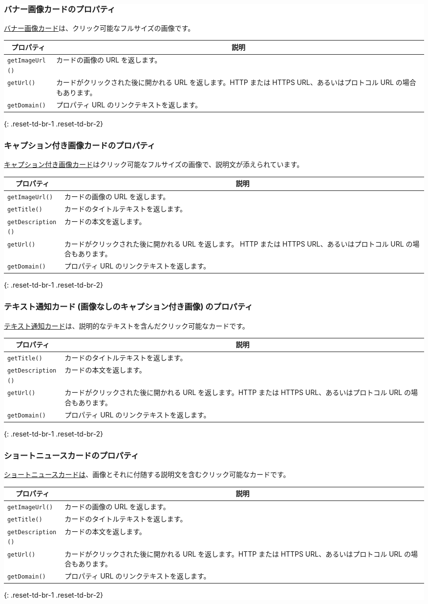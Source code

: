 ### バナー画像カードのプロパティ

[バナー画像カード][30]は、クリック可能なフルサイズの画像です。

|プロパティ|説明|
|---|---|
| `getImageUrl()` | カードの画像の URL を返します。 |
| `getUrl()` | カードがクリックされた後に開かれる URL を返します。HTTP または HTTPS URL、あるいはプロトコル URL の場合もあります。 |
| `getDomain()` | プロパティ URL のリンクテキストを返します。 |
{: .reset-td-br-1 .reset-td-br-2}

### キャプション付き画像カードのプロパティ

[キャプション付き画像カード][31]はクリック可能なフルサイズの画像で、説明文が添えられています。

|プロパティ|説明|
|---|---|
| `getImageUrl()` | カードの画像の URL を返します。 |
| `getTitle()` | カードのタイトルテキストを返します。 |
| `getDescription()` | カードの本文を返します。 |
| `getUrl()` | カードがクリックされた後に開かれる URL を返します。 HTTP または HTTPS URL、あるいはプロトコル URL の場合もあります。 |
| `getDomain()` | プロパティ URL のリンクテキストを返します。 |
{: .reset-td-br-1 .reset-td-br-2}

### テキスト通知カード (画像なしのキャプション付き画像) のプロパティ

[テキスト通知カード][32]は、説明的なテキストを含んだクリック可能なカードです。

|プロパティ|説明|
|---|---|
| `getTitle()` | カードのタイトルテキストを返します。 |
| `getDescription()` | カードの本文を返します。 |
| `getUrl()` | カードがクリックされた後に開かれる URL を返します。HTTP または HTTPS URL、あるいはプロトコル URL の場合もあります。 |
| `getDomain()` | プロパティ URL のリンクテキストを返します。 |
{: .reset-td-br-1 .reset-td-br-2}

### ショートニュースカードのプロパティ

[ショートニュースカードは][33]、画像とそれに付随する説明文を含むクリック可能なカードです。

|プロパティ|説明|
|---|---|
| `getImageUrl()` | カードの画像の URL を返します。 |
| `getTitle()` | カードのタイトルテキストを返します。 |
| `getDescription()` | カードの本文を返します。 |
| `getUrl()` | カードがクリックされた後に開かれる URL を返します。HTTP または HTTPS URL、あるいはプロトコル URL の場合もあります。 |
| `getDomain()` | プロパティ URL のリンクテキストを返します。 |
{: .reset-td-br-1 .reset-td-br-2}


[2]: http://developer.android.com/guide/components/fragments.html
[3]: https://developer.android.com/guide/fragments#Adding "Android ドキュメント: フラグメント"
[4]: {{site.baseurl}}/developer_guide/platform_integration_guides/android/analytics/tracking_sessions/
[6]: https://braze-inc.github.io/braze-android-sdk/kdoc/braze-android-sdk/com.braze/-i-braze/log-feed-displayed.html
[7]: https://braze-inc.github.io/braze-android-sdk/kdoc/braze-android-sdk/com.braze.models.cards/-card/log-click.html
[8]: https://braze-inc.github.io/braze-android-sdk/kdoc/braze-android-sdk/com.braze.models.cards/-card/log-impression.html
[9]: {{site.baseurl}}/developer_guide/platform_integration_guides/android/news_feed/card_types/#card-types
[29]: https://braze-inc.github.io/braze-android-sdk/kdoc/braze-android-sdk/com.braze.models.cards/-card/index.html
[30]: https://braze-inc.github.io/braze-android-sdk/kdoc/braze-android-sdk/com.braze.models.cards/-banner-image-card/index.html
[31]: https://braze-inc.github.io/braze-android-sdk/kdoc/braze-android-sdk/com.braze.models.cards/-captioned-image-card/index.html
[32]: https://braze-inc.github.io/braze-android-sdk/kdoc/braze-android-sdk/com.braze.models.cards/-text-announcement-card/index.html
[33]: https://braze-inc.github.io/braze-android-sdk/kdoc/braze-android-sdk/com.braze.models.cards/-short-news-card/index.html